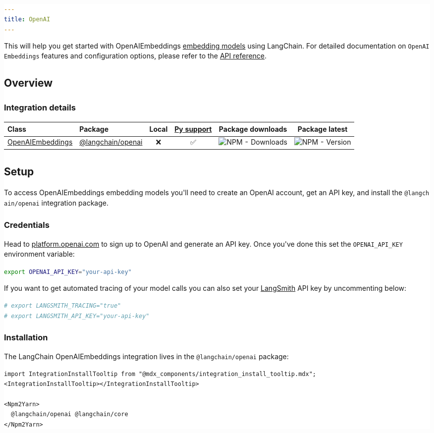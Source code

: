 ```yaml
---
title: OpenAI
---
```


This will help you get started with OpenAIEmbeddings [embedding models](/oss/concepts/embedding_models) using LangChain. For detailed documentation on `OpenAIEmbeddings` features and configuration options, please refer to the [API reference](https://api.js.langchain.com/classes/langchain_openai.OpenAIEmbeddings.html).

## Overview

### Integration details

| Class | Package | Local | [Py support](https://python.langchain.com/docs/integrations/text_embedding/openai/) | Package downloads | Package latest |
| :--- | :--- | :---: | :---: |  :---: | :---: |
| [OpenAIEmbeddings](https://api.js.langchain.com/classes/langchain_openai.OpenAIEmbeddings.html) | [@langchain/openai](https://api.js.langchain.com/modules/langchain_openai.html) | ❌ | ✅ | ![NPM - Downloads](https://img.shields.io/npm/dm/@langchain/openai?style=flat-square&label=%20&) | ![NPM - Version](https://img.shields.io/npm/v/@langchain/openai?style=flat-square&label=%20&) |

## Setup

To access OpenAIEmbeddings embedding models you'll need to create an OpenAI account, get an API key, and install the `@langchain/openai` integration package.

### Credentials

Head to [platform.openai.com](https://platform.openai.com) to sign up to OpenAI and generate an API key. Once you've done this set the `OPENAI_API_KEY` environment variable:

```bash
export OPENAI_API_KEY="your-api-key"
```

If you want to get automated tracing of your model calls you can also set your [LangSmith](https://docs.smith.langchain.com/) API key by uncommenting below:

```bash
# export LANGSMITH_TRACING="true"
# export LANGSMITH_API_KEY="your-api-key"
```

### Installation

The LangChain OpenAIEmbeddings integration lives in the `@langchain/openai` package:

```{=mdx}
import IntegrationInstallTooltip from "@mdx_components/integration_install_tooltip.mdx";
<IntegrationInstallTooltip></IntegrationInstallTooltip>

<Npm2Yarn>
  @langchain/openai @langchain/core
</Npm2Yarn>
```

